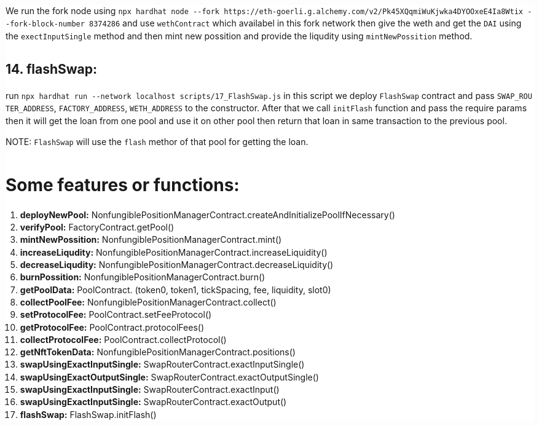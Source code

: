 We run the fork node using `npx hardhat node --fork https://eth-goerli.g.alchemy.com/v2/Pk45XQqmiWuKjwka4DYOOxeE4Ia8Wtix --fork-block-number 8374286` and use `wethContract` which availabel in this fork network then give the weth and get the `DAI` using the `exectInputSingle` method and then mint new possition and provide the liqudity using `mintNewPossition` method.



## 14. flashSwap:
run `npx hardhat run --network localhost scripts/17_FlashSwap.js` in this script we deploy `FlashSwap` contract and pass `SWAP_ROUTER_ADDRESS`, `FACTORY_ADDRESS`, `WETH_ADDRESS` to the constructor. After that we call `initFlash` function and pass the require params then it will get the loan from one pool and use it on other pool then return that loan in same transaction to the previous pool.

NOTE: `FlashSwap` will use the `flash` methor of that pool for getting the loan. 


# Some features or functions:
  1. **deployNewPool:** NonfungiblePositionManagerContract.createAndInitializePoolIfNecessary()
  2. **verifyPool:** FactoryContract.getPool()
  3. **mintNewPossition:** NonfungiblePositionManagerContract.mint()
  4. **increaseLiqudity:** NonfungiblePositionManagerContract.increaseLiquidity()
  5. **decreaseLiqudity:** NonfungiblePositionManagerContract.decreaseLiquidity()
  6. **burnPossition:** NonfungiblePositionManagerContract.burn()
  7. **getPoolData:** PoolContract. (token0, token1, tickSpacing, fee, liquidity, slot0)
  8. **collectPoolFee:** NonfungiblePositionManagerContract.collect()
  9. **setProtocolFee:** PoolContract.setFeeProtocol()
  10. **getProtocolFee:** PoolContract.protocolFees()
  11. **collectProtocolFee:** PoolContract.collectProtocol()
  12. **getNftTokenData:** NonfungiblePositionManagerContract.positions()
  13. **swapUsingExactInputSingle:** SwapRouterContract.exactInputSingle()
  14. **swapUsingExactOutputSingle:** SwapRouterContract.exactOutputSingle()
  15. **swapUsingExactInputSingle:** SwapRouterContract.exactInput()
  16. **swapUsingExactInputSingle:** SwapRouterContract.exactOutput() 
  17. **flashSwap:** FlashSwap.initFlash() 
  



